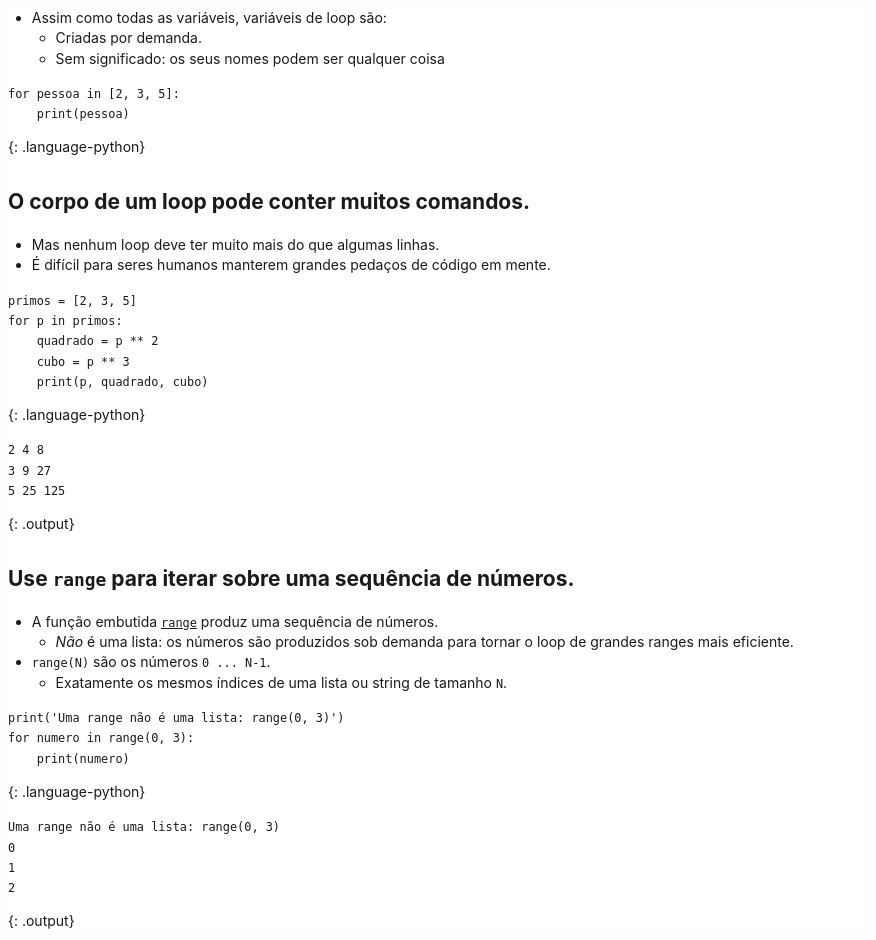 *   Assim como todas as variáveis, variáveis de loop são:
    *   Criadas por demanda.
    *   Sem significado: os seus nomes podem ser qualquer coisa

~~~
for pessoa in [2, 3, 5]:
    print(pessoa)
~~~
{: .language-python}


## O corpo de um loop pode conter muitos comandos.

*   Mas nenhum loop deve ter muito mais do que algumas linhas.
*   É difícil para seres humanos manterem grandes pedaços de código em mente.

~~~
primos = [2, 3, 5]
for p in primos:
    quadrado = p ** 2
    cubo = p ** 3
    print(p, quadrado, cubo)
~~~
{: .language-python}
~~~
2 4 8
3 9 27
5 25 125
~~~
{: .output}


## Use `range` para iterar sobre uma sequência de números.

*   A função embutida [`range`](https://docs.python.org/pt-br/3/library/stdtypes.html#range) produz uma sequência de números.
    *   *Não* é uma lista: os números são produzidos sob demanda
        para tornar o loop de grandes ranges mais eficiente.
*   `range(N)` são os números `0 ... N-1`.
    *   Exatamente os mesmos índices de uma lista ou string de tamanho `N`.

~~~
print('Uma range não é uma lista: range(0, 3)')
for numero in range(0, 3):
    print(numero)
~~~
{: .language-python}
~~~
Uma range não é uma lista: range(0, 3)
0
1
2
~~~
{: .output}
